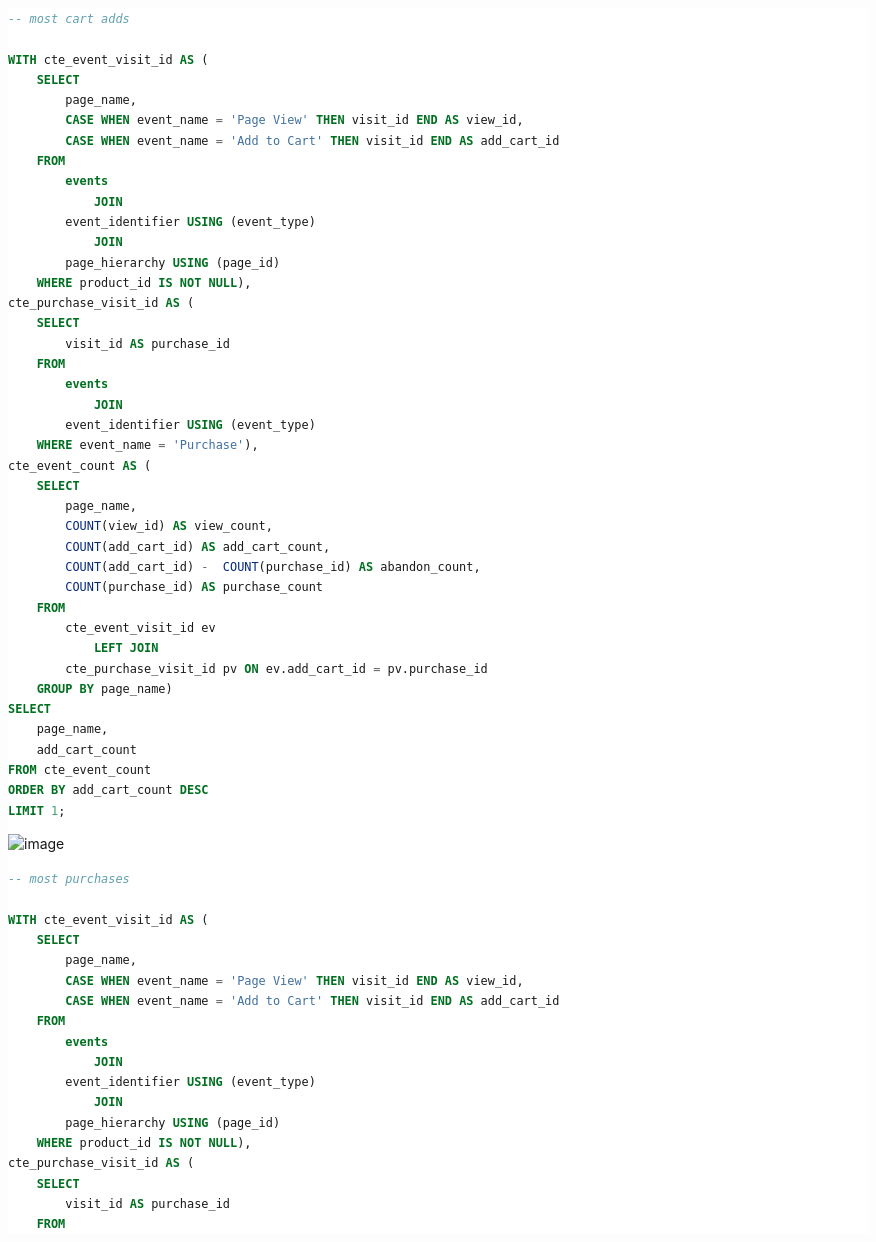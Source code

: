 ```sql
-- most cart adds

WITH cte_event_visit_id AS (
    SELECT
        page_name,
        CASE WHEN event_name = 'Page View' THEN visit_id END AS view_id,
        CASE WHEN event_name = 'Add to Cart' THEN visit_id END AS add_cart_id
    FROM 
        events
            JOIN
        event_identifier USING (event_type)
            JOIN
        page_hierarchy USING (page_id)
    WHERE product_id IS NOT NULL),
cte_purchase_visit_id AS (
    SELECT
        visit_id AS purchase_id
    FROM 
        events 
            JOIN
        event_identifier USING (event_type)
    WHERE event_name = 'Purchase'),
cte_event_count AS (
    SELECT
        page_name,
        COUNT(view_id) AS view_count,
        COUNT(add_cart_id) AS add_cart_count,
        COUNT(add_cart_id) -  COUNT(purchase_id) AS abandon_count,
        COUNT(purchase_id) AS purchase_count
    FROM 
        cte_event_visit_id ev
            LEFT JOIN
        cte_purchase_visit_id pv ON ev.add_cart_id = pv.purchase_id
    GROUP BY page_name)
SELECT
    page_name,
    add_cart_count
FROM cte_event_count
ORDER BY add_cart_count DESC
LIMIT 1;
```

<img width="227" alt="image" src="https://github.com/user-attachments/assets/9f1f38ce-227a-4f2e-8357-07dfd8b9024e">

```sql
-- most purchases

WITH cte_event_visit_id AS (
    SELECT
        page_name,
        CASE WHEN event_name = 'Page View' THEN visit_id END AS view_id,
        CASE WHEN event_name = 'Add to Cart' THEN visit_id END AS add_cart_id
    FROM 
        events
            JOIN
        event_identifier USING (event_type)
            JOIN
        page_hierarchy USING (page_id)
    WHERE product_id IS NOT NULL),
cte_purchase_visit_id AS (
    SELECT
        visit_id AS purchase_id
    FROM 
```